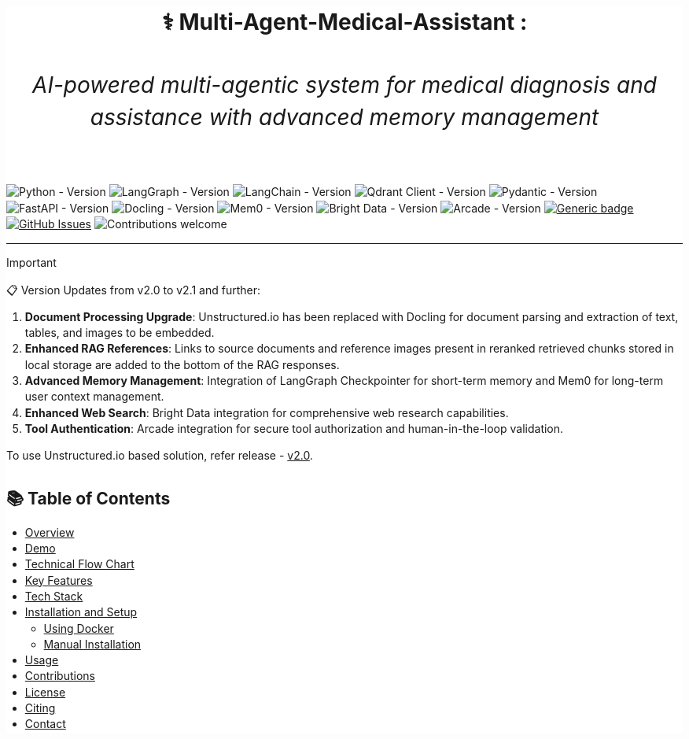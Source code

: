 
<h1 align="center"><strong>⚕️ Multi-Agent-Medical-Assistant :<h6 align="center">AI-powered multi-agentic system for medical diagnosis and assistance with advanced memory management</h6></strong></h1>


![Python - Version](https://img.shields.io/badge/PYTHON-3.11+-blue?style=for-the-badge&logo=python&logoColor=white)
![LangGraph - Version](https://img.shields.io/badge/LangGraph-0.3+-teal?style=for-the-badge&logo=langgraph)
![LangChain - Version](https://img.shields.io/badge/LangChain-0.3+-teal?style=for-the-badge&logo=langchain)
![Qdrant Client - Version](https://img.shields.io/badge/Qdrant-1.13+-red?style=for-the-badge&logo=qdrant)
![Pydantic - Version](https://img.shields.io/badge/Pydantic-2.10+-red?style=for-the-badge&logo=pydantic)
![FastAPI - Version](https://img.shields.io/badge/FastAPI-0.115+-teal?style=for-the-badge&logo=fastapi)
![Docling - Version](https://img.shields.io/badge/Docling-3.1+-orange?style=for-the-badge&logo=docling)
![Mem0 - Version](https://img.shields.io/badge/Mem0-0.1+-purple?style=for-the-badge&logo=mem0)
![Bright Data - Version](https://img.shields.io/badge/Bright_Data-1.0+-green?style=for-the-badge&logo=brightdata)
![Arcade - Version](https://img.shields.io/badge/Arcade-1.0+-blue?style=for-the-badge&logo=arcade)
[![Generic badge](https://img.shields.io/badge/License-Apache-<COLOR>.svg?style=for-the-badge)](https://github.com/tejpal123456789/virtual-Medical-Lab-AI-Agent/blob/main/LICENSE) 
[![GitHub Issues](https://img.shields.io/github/issues/tejpal123456789/virtual-Medical-Lab-AI-Agent.svg?style=for-the-badge)](https://github.com/tejpal123456789/virtual-Medical-Lab-AI-Agent/issues)
![Contributions welcome](https://img.shields.io/badge/contributions-welcome-orange.svg?style=for-the-badge)

</div>

----

> [!IMPORTANT]  
> 📋 Version Updates from v2.0 to v2.1 and further:
> 1. **Document Processing Upgrade**: Unstructured.io has been replaced with Docling for document parsing and extraction of text, tables, and images to be embedded.
> 2. **Enhanced RAG References**: Links to source documents and reference images present in reranked retrieved chunks stored in local storage are added to the bottom of the RAG responses.
> 3. **Advanced Memory Management**: Integration of LangGraph Checkpointer for short-term memory and Mem0 for long-term user context management.
> 4. **Enhanced Web Search**: Bright Data integration for comprehensive web research capabilities.
> 5. **Tool Authentication**: Arcade integration for secure tool authorization and human-in-the-loop validation.
>
> To use Unstructured.io based solution, refer release - [v2.0](https://github.com/souvikmajumder26/Multi-Agent-Medical-Assistant/tree/v2.0).
 
## 📚 Table of Contents
- [Overview](#overview)
- [Demo](#demo)
- [Technical Flow Chart](#technical-flowchart)
- [Key Features](#key-features)
- [Tech Stack](#technology-stack)
- [Installation and Setup](#installation-setup)
  - [Using Docker](#docker-setup)
  - [Manual Installation](#manual-setup)
- [Usage](#usage)
- [Contributions](#contributions)
- [License](#license)
- [Citing](#citing)
- [Contact](#contact)
